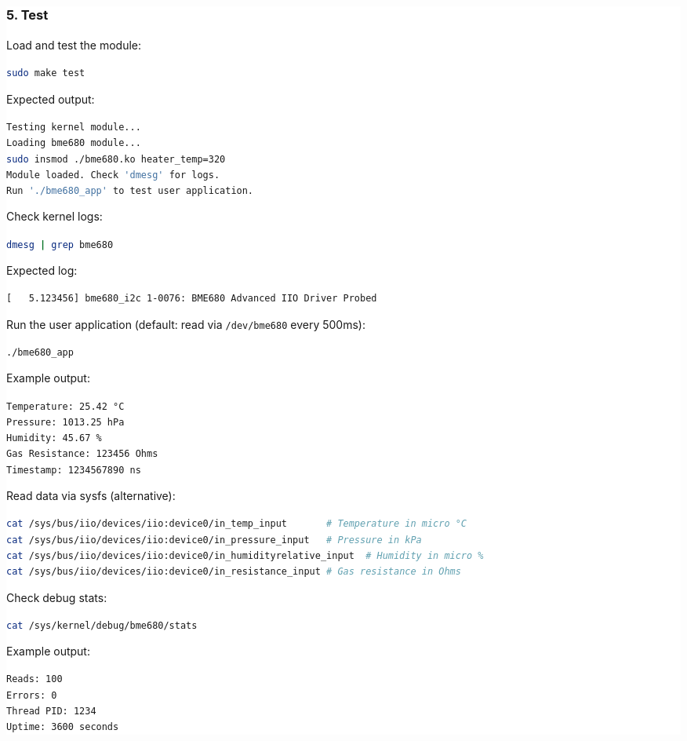 ```bash
```

### 5. Test
Load and test the module:
```bash
sudo make test
```
Expected output:
```bash
Testing kernel module...
Loading bme680 module...
sudo insmod ./bme680.ko heater_temp=320
Module loaded. Check 'dmesg' for logs.
Run './bme680_app' to test user application.
```

Check kernel logs:
```bash
dmesg | grep bme680
```
Expected log:
```
[   5.123456] bme680_i2c 1-0076: BME680 Advanced IIO Driver Probed
```

Run the user application (default: read via `/dev/bme680` every 500ms):
```bash
./bme680_app
```
Example output:
```
Temperature: 25.42 °C
Pressure: 1013.25 hPa
Humidity: 45.67 %
Gas Resistance: 123456 Ohms
Timestamp: 1234567890 ns
```

Read data via sysfs (alternative):
```bash
cat /sys/bus/iio/devices/iio:device0/in_temp_input       # Temperature in micro °C
cat /sys/bus/iio/devices/iio:device0/in_pressure_input   # Pressure in kPa
cat /sys/bus/iio/devices/iio:device0/in_humidityrelative_input  # Humidity in micro %
cat /sys/bus/iio/devices/iio:device0/in_resistance_input # Gas resistance in Ohms
```

Check debug stats:
```bash
cat /sys/kernel/debug/bme680/stats
```
Example output:
```
Reads: 100
Errors: 0
Thread PID: 1234
Uptime: 3600 seconds
```
